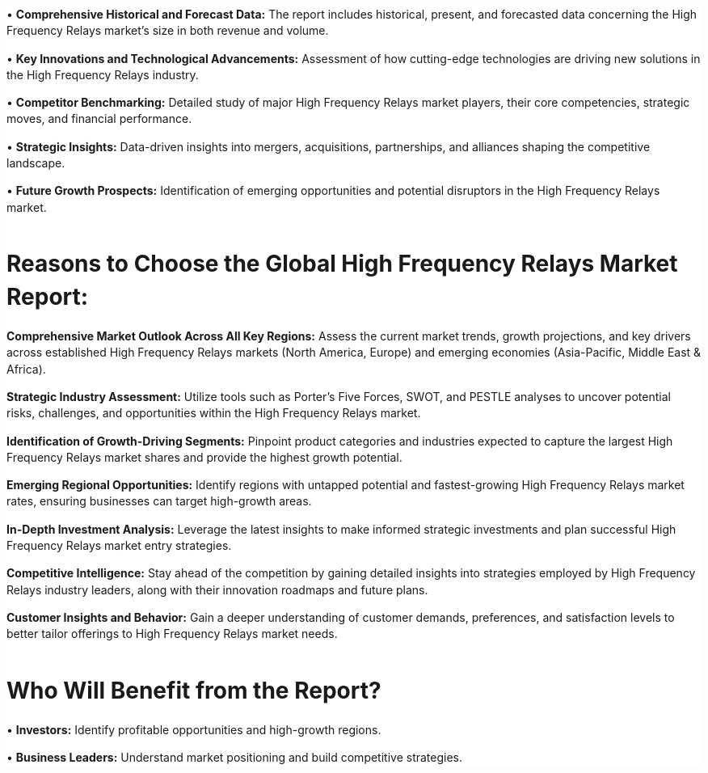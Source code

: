 • <strong>Comprehensive Historical and Forecast Data:</strong> The report includes historical, present, and forecasted data concerning the High Frequency Relays market’s size in both revenue and volume.

• <strong>Key Innovations and Technological Advancements:</strong> Assessment of how cutting-edge technologies are driving new solutions in the High Frequency Relays industry.

• <strong>Competitor Benchmarking:</strong> Detailed study of major High Frequency Relays market players, their core competencies, strategic moves, and financial performance.

• <strong>Strategic Insights:</strong> Data-driven insights into mergers, acquisitions, partnerships, and alliances shaping the competitive landscape.

• <strong>Future Growth Prospects:</strong> Identification of emerging opportunities and potential disruptors in the High Frequency Relays market.

# <strong>Reasons to Choose the Global High Frequency Relays Market Report:</strong>

<strong>Comprehensive Market Outlook Across All Key Regions:</strong>
Assess the current market trends, growth projections, and key drivers across established High Frequency Relays markets (North America, Europe) and emerging economies (Asia-Pacific, Middle East & Africa).

<strong>Strategic Industry Assessment:</strong>
Utilize tools such as Porter’s Five Forces, SWOT, and PESTLE analyses to uncover potential risks, challenges, and opportunities within the High Frequency Relays market.

<strong>Identification of Growth-Driving Segments:</strong>
Pinpoint product categories and industries expected to capture the largest High Frequency Relays market shares and provide the highest growth potential.

<strong>Emerging Regional Opportunities:</strong>
Identify regions with untapped potential and fastest-growing High Frequency Relays market rates, ensuring businesses can target high-growth areas.

<strong>In-Depth Investment Analysis:</strong>
Leverage the latest insights to make informed strategic investments and plan successful High Frequency Relays market entry strategies.

<strong>Competitive Intelligence:</strong>
Stay ahead of the competition by gaining detailed insights into strategies employed by High Frequency Relays industry leaders, along with their innovation roadmaps and future plans.

<strong>Customer Insights and Behavior:</strong>
Gain a deeper understanding of customer demands, preferences, and satisfaction levels to better tailor offerings to High Frequency Relays market needs.

# <strong>Who Will Benefit from the Report?</strong>

• <strong>Investors:</strong> Identify profitable opportunities and high-growth regions.

• <strong>Business Leaders:</strong> Understand market positioning and build competitive strategies.
